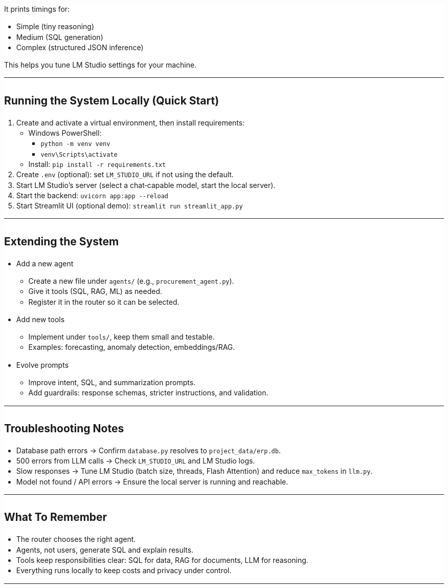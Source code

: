 It prints timings for:
- Simple (tiny reasoning)
- Medium (SQL generation)
- Complex (structured JSON inference)

This helps you tune LM Studio settings for your machine.

---

## Running the System Locally (Quick Start)

1. Create and activate a virtual environment, then install requirements:
   - Windows PowerShell:
     - `python -m venv venv`
     - `venv\Scripts\activate`
   - Install: `pip install -r requirements.txt`
2. Create `.env` (optional): set `LM_STUDIO_URL` if not using the default.
3. Start LM Studio’s server (select a chat‑capable model, start the local server).
4. Start the backend: `uvicorn app:app --reload`
5. Start Streamlit UI (optional demo): `streamlit run streamlit_app.py`

---

## Extending the System

- Add a new agent
  - Create a new file under `agents/` (e.g., `procurement_agent.py`).
  - Give it tools (SQL, RAG, ML) as needed.
  - Register it in the router so it can be selected.

- Add new tools
  - Implement under `tools/`, keep them small and testable.
  - Examples: forecasting, anomaly detection, embeddings/RAG.

- Evolve prompts
  - Improve intent, SQL, and summarization prompts.
  - Add guardrails: response schemas, stricter instructions, and validation.

---

## Troubleshooting Notes

- Database path errors → Confirm `database.py` resolves to `project_data/erp.db`.
- 500 errors from LLM calls → Check `LM_STUDIO_URL` and LM Studio logs.
- Slow responses → Tune LM Studio (batch size, threads, Flash Attention) and reduce `max_tokens` in `llm.py`.
- Model not found / API errors → Ensure the local server is running and reachable.

---

## What To Remember

- The router chooses the right agent.
- Agents, not users, generate SQL and explain results.
- Tools keep responsibilities clear: SQL for data, RAG for documents, LLM for reasoning.
- Everything runs locally to keep costs and privacy under control.

---